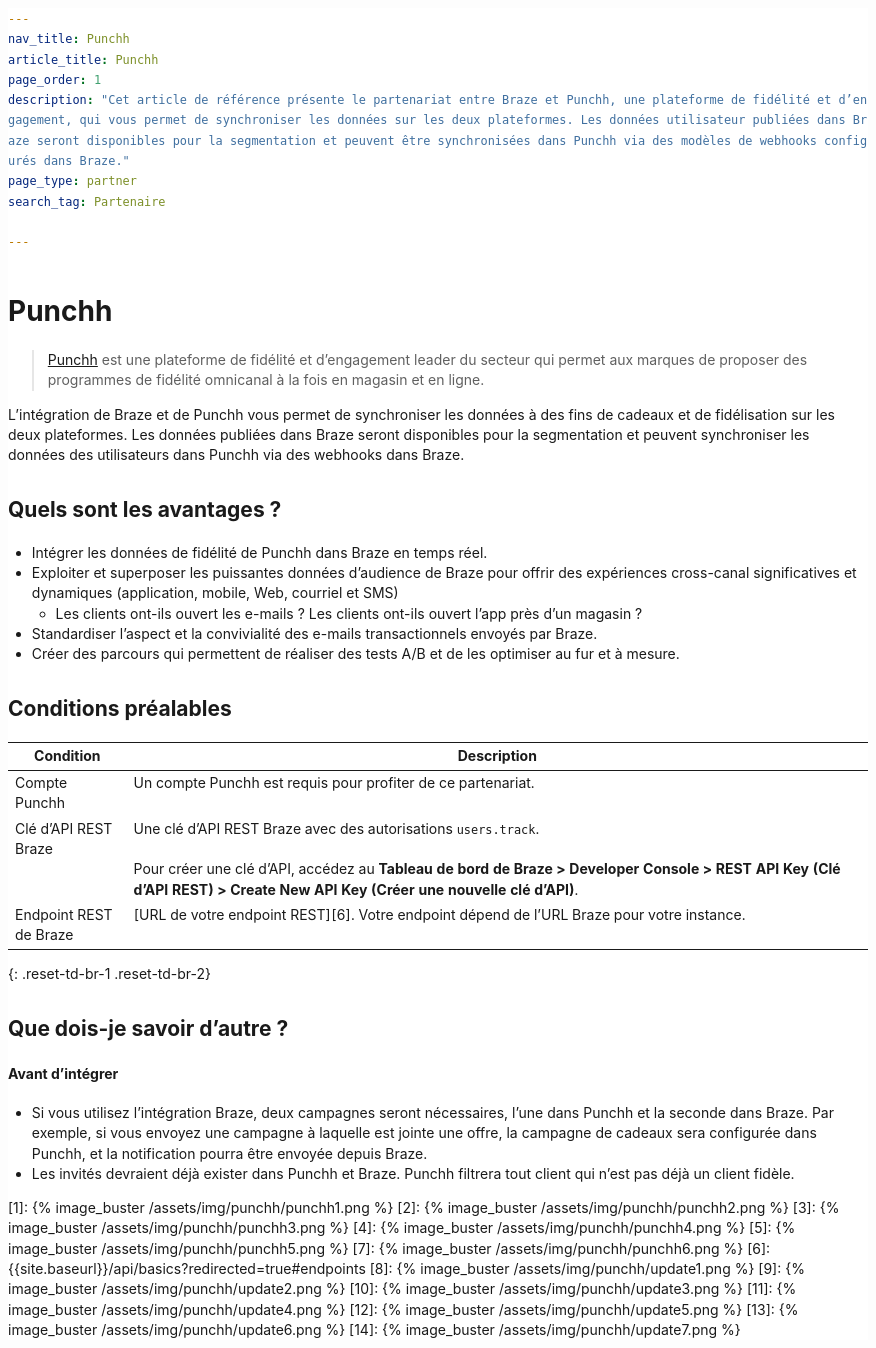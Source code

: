 ```yaml
---
nav_title: Punchh
article_title: Punchh
page_order: 1
description: "Cet article de référence présente le partenariat entre Braze et Punchh, une plateforme de fidélité et d’engagement, qui vous permet de synchroniser les données sur les deux plateformes. Les données utilisateur publiées dans Braze seront disponibles pour la segmentation et peuvent être synchronisées dans Punchh via des modèles de webhooks configurés dans Braze."
page_type: partner
search_tag: Partenaire

---
```


# Punchh

> [Punchh](https://punchh.com/) est une plateforme de fidélité et d’engagement leader du secteur qui permet aux marques de proposer des programmes de fidélité omnicanal à la fois en magasin et en ligne. 

L’intégration de Braze et de Punchh vous permet de synchroniser les données à des fins de cadeaux et de fidélisation sur les deux plateformes. Les données publiées dans Braze seront disponibles pour la segmentation et peuvent synchroniser les données des utilisateurs dans Punchh via des webhooks dans Braze.

## Quels sont les avantages ?
- Intégrer les données de fidélité de Punchh dans Braze en temps réel. 
- Exploiter et superposer les puissantes données d’audience de Braze pour offrir des expériences cross-canal significatives et dynamiques (application, mobile, Web, courriel et SMS)
  - Les clients ont-ils ouvert les e-mails ? Les clients ont-ils ouvert l’app près d’un magasin ?
- Standardiser l’aspect et la convivialité des e-mails transactionnels envoyés par Braze.
- Créer des parcours qui permettent de réaliser des tests A/B et de les optimiser au fur et à mesure.

## Conditions préalables

| Condition | Description |
|---|---|
| Compte Punchh | Un compte Punchh est requis pour profiter de ce partenariat. |
| Clé d’API REST Braze | Une clé d’API REST Braze avec des autorisations `users.track`. <br><br> Pour créer une clé d’API, accédez au **Tableau de bord de Braze > Developer Console > REST API Key (Clé d’API REST) > Create New API Key (Créer une nouvelle clé d’API)**. |
| Endpoint REST de Braze | [URL de votre endpoint REST][6]. Votre endpoint dépend de l’URL Braze pour votre instance. |
{: .reset-td-br-1 .reset-td-br-2}

## Que dois-je savoir d’autre ?

#### Avant d’intégrer
- Si vous utilisez l’intégration Braze, deux campagnes seront nécessaires, l’une dans Punchh et la seconde dans Braze. Par exemple, si vous envoyez une campagne à laquelle est jointe une offre, la campagne de cadeaux sera configurée dans Punchh, et la notification pourra être envoyée depuis Braze.
- Les invités devraient déjà exister dans Punchh et Braze. Punchh filtrera tout client qui n’est pas déjà un client fidèle.


[1]: {% image_buster /assets/img/punchh/punchh1.png %}
[2]: {% image_buster /assets/img/punchh/punchh2.png %}
[3]: {% image_buster /assets/img/punchh/punchh3.png %}
[4]: {% image_buster /assets/img/punchh/punchh4.png %}
[5]: {% image_buster /assets/img/punchh/punchh5.png %}
[7]: {% image_buster /assets/img/punchh/punchh6.png %}
[6]: {{site.baseurl}}/api/basics?redirected=true#endpoints
[8]: {% image_buster /assets/img/punchh/update1.png %}
[9]: {% image_buster /assets/img/punchh/update2.png %}
[10]: {% image_buster /assets/img/punchh/update3.png %}
[11]: {% image_buster /assets/img/punchh/update4.png %}
[12]: {% image_buster /assets/img/punchh/update5.png %}
[13]: {% image_buster /assets/img/punchh/update6.png %}
[14]: {% image_buster /assets/img/punchh/update7.png %}